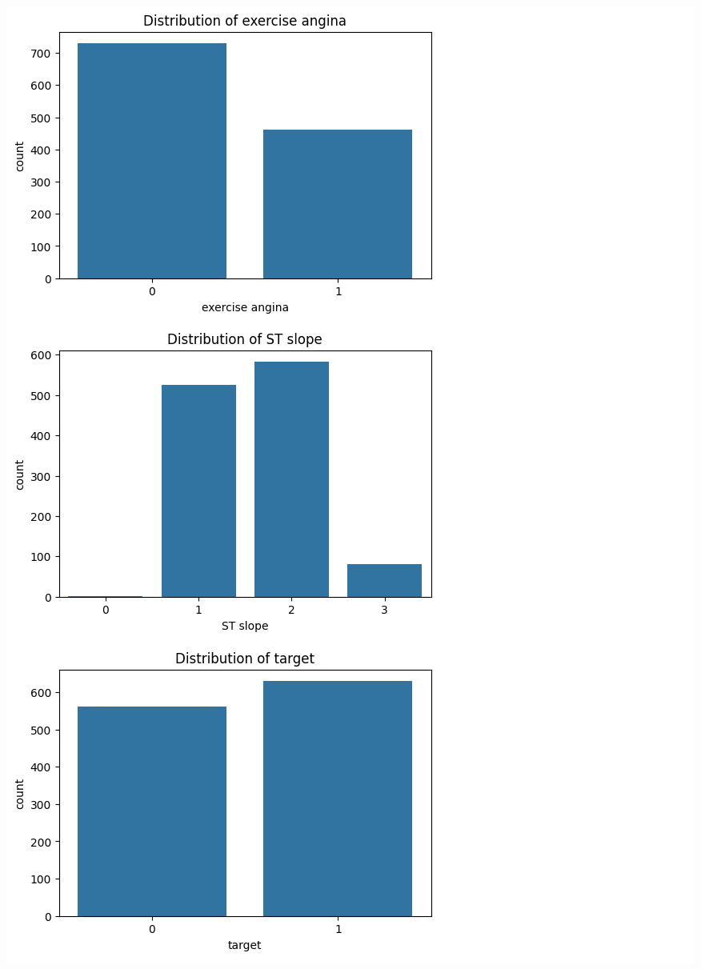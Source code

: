 ![Distribusi angina yang muncul saat olahraga](/img/2.11.png)
![Distribusi kemiringan segmen ST](/img/2.12.png)
![Distribusi status penyakit jantung](/img/2.13.png)